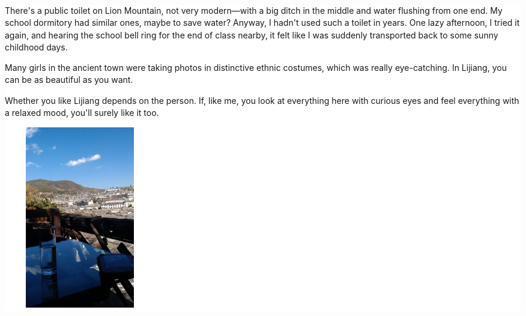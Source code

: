 There's a public toilet on Lion Mountain, not very modern—with a big ditch in the middle and water flushing from one end. My school dormitory had similar ones, maybe to save water? Anyway, I hadn't used such a toilet in years. One lazy afternoon, I tried it again, and hearing the school bell ring for the end of class nearby, it felt like I was suddenly transported back to some sunny childhood days.

Many girls in the ancient town were taking photos in distinctive ethnic costumes, which was really eye-catching. In Lijiang, you can be as beautiful as you want.

Whether you like Lijiang depends on the person. If, like me, you look at everything here with curious eyes and feel everything with a relaxed mood, you'll surely like it too.

<img src="/images/in-post/Lijiang-1.jpg" width="250" height="300">
